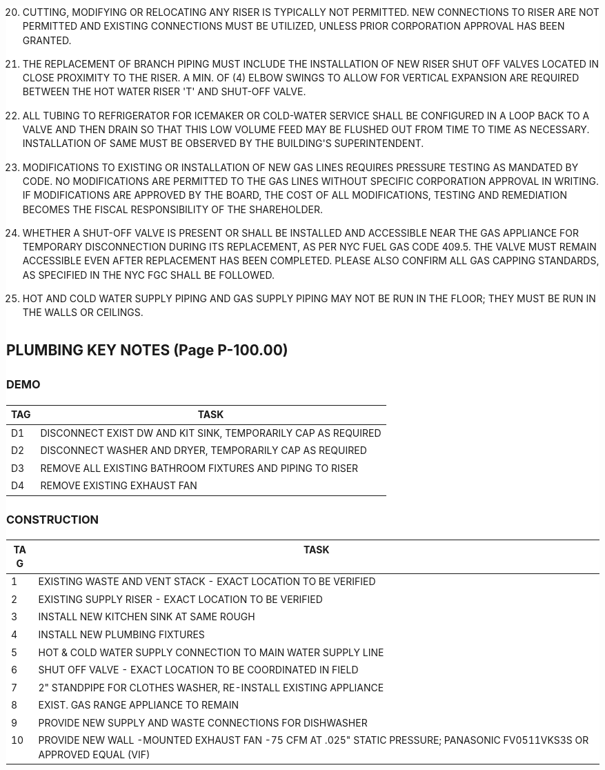 20. CUTTING, MODIFYING OR RELOCATING ANY RISER IS TYPICALLY NOT PERMITTED. NEW CONNECTIONS TO RISER ARE NOT PERMITTED AND EXISTING CONNECTIONS MUST BE UTILIZED, UNLESS PRIOR CORPORATION APPROVAL HAS BEEN GRANTED.

21. THE REPLACEMENT OF BRANCH PIPING MUST INCLUDE THE INSTALLATION OF NEW RISER SHUT OFF VALVES LOCATED IN CLOSE PROXIMITY TO THE RISER. A MIN. OF (4) ELBOW SWINGS TO ALLOW FOR VERTICAL EXPANSION ARE REQUIRED BETWEEN THE HOT WATER RISER 'T' AND SHUT-OFF VALVE.

22. ALL TUBING TO REFRIGERATOR FOR ICEMAKER OR COLD-WATER SERVICE SHALL BE CONFIGURED IN A LOOP BACK TO A VALVE AND THEN DRAIN SO THAT THIS LOW VOLUME FEED MAY BE FLUSHED OUT FROM TIME TO TIME AS NECESSARY. INSTALLATION OF SAME MUST BE OBSERVED BY THE BUILDING'S SUPERINTENDENT.

23. MODIFICATIONS TO EXISTING OR INSTALLATION OF NEW GAS LINES REQUIRES PRESSURE TESTING AS MANDATED BY CODE. NO MODIFICATIONS ARE PERMITTED TO THE GAS LINES WITHOUT SPECIFIC CORPORATION APPROVAL IN WRITING. IF MODIFICATIONS ARE APPROVED BY THE BOARD, THE COST OF ALL MODIFICATIONS, TESTING AND REMEDIATION BECOMES THE FISCAL RESPONSIBILITY OF THE SHAREHOLDER.

24. WHETHER A SHUT-OFF VALVE IS PRESENT OR SHALL BE INSTALLED AND ACCESSIBLE NEAR THE GAS APPLIANCE FOR TEMPORARY DISCONNECTION DURING ITS REPLACEMENT, AS PER NYC FUEL GAS CODE 409.5. THE VALVE MUST REMAIN ACCESSIBLE EVEN AFTER REPLACEMENT HAS BEEN COMPLETED. PLEASE ALSO CONFIRM ALL GAS CAPPING STANDARDS, AS SPECIFIED IN THE NYC FGC SHALL BE FOLLOWED.

25. HOT AND COLD WATER SUPPLY PIPING AND GAS SUPPLY PIPING MAY NOT BE RUN IN THE FLOOR; THEY MUST BE RUN IN THE WALLS OR CEILINGS.

## PLUMBING KEY NOTES (Page P-100.00)

### DEMO
| TAG | TASK |
|-----|------|
| D1 | DISCONNECT EXIST DW AND KIT SINK, TEMPORARILY CAP AS REQUIRED |
| D2 | DISCONNECT WASHER AND DRYER, TEMPORARILY CAP AS REQUIRED |
| D3 | REMOVE ALL EXISTING BATHROOM FIXTURES AND PIPING TO RISER |
| D4 | REMOVE EXISTING EXHAUST FAN |

### CONSTRUCTION
| TAG | TASK |
|-----|------|
| 1 | EXISTING WASTE AND VENT STACK - EXACT LOCATION TO BE VERIFIED |
| 2 | EXISTING SUPPLY RISER - EXACT LOCATION TO BE VERIFIED |
| 3 | INSTALL NEW KITCHEN SINK AT SAME ROUGH |
| 4 | INSTALL NEW PLUMBING FIXTURES |
| 5 | HOT & COLD WATER SUPPLY CONNECTION TO MAIN WATER SUPPLY LINE |
| 6 | SHUT OFF VALVE - EXACT LOCATION TO BE COORDINATED IN FIELD |
| 7 | 2" STANDPIPE FOR CLOTHES WASHER, RE-INSTALL EXISTING APPLIANCE |
| 8 | EXIST. GAS RANGE APPLIANCE TO REMAIN |
| 9 | PROVIDE NEW SUPPLY AND WASTE CONNECTIONS FOR DISHWASHER |
| 10 | PROVIDE NEW WALL -MOUNTED EXHAUST FAN -75 CFM AT .025" STATIC PRESSURE; PANASONIC FV0511VKS3S OR APPROVED EQUAL (VIF) |
